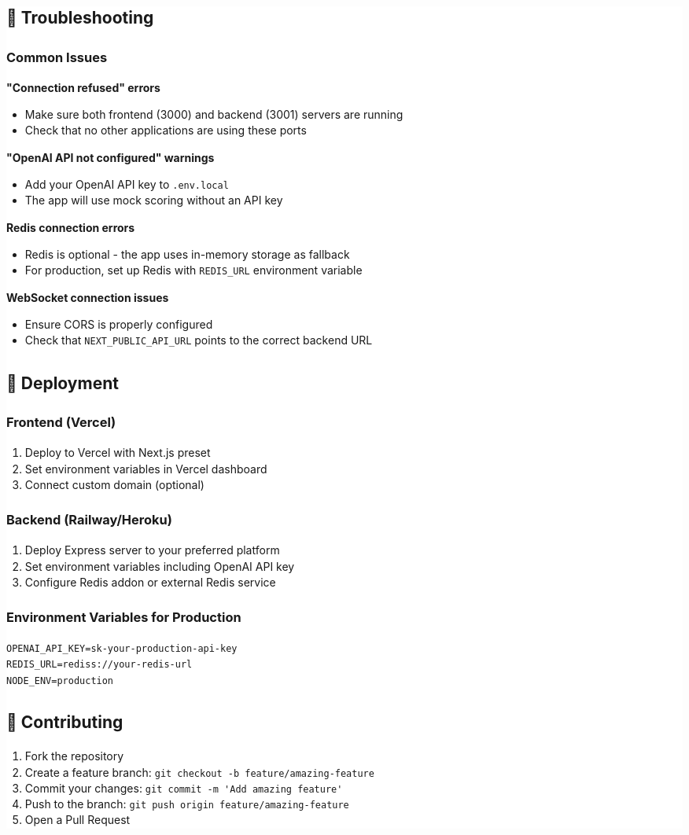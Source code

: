 ## 🐛 Troubleshooting

### Common Issues

**"Connection refused" errors**

- Make sure both frontend (3000) and backend (3001) servers are running
- Check that no other applications are using these ports

**"OpenAI API not configured" warnings**

- Add your OpenAI API key to `.env.local`
- The app will use mock scoring without an API key

**Redis connection errors**

- Redis is optional - the app uses in-memory storage as fallback
- For production, set up Redis with `REDIS_URL` environment variable

**WebSocket connection issues**

- Ensure CORS is properly configured
- Check that `NEXT_PUBLIC_API_URL` points to the correct backend URL

## 🚢 Deployment

### Frontend (Vercel)

1. Deploy to Vercel with Next.js preset
2. Set environment variables in Vercel dashboard
3. Connect custom domain (optional)

### Backend (Railway/Heroku)

1. Deploy Express server to your preferred platform
2. Set environment variables including OpenAI API key
3. Configure Redis addon or external Redis service

### Environment Variables for Production

```env
OPENAI_API_KEY=sk-your-production-api-key
REDIS_URL=rediss://your-redis-url
NODE_ENV=production
```

## 🤝 Contributing

1. Fork the repository
2. Create a feature branch: `git checkout -b feature/amazing-feature`
3. Commit your changes: `git commit -m 'Add amazing feature'`
4. Push to the branch: `git push origin feature/amazing-feature`
5. Open a Pull Request
